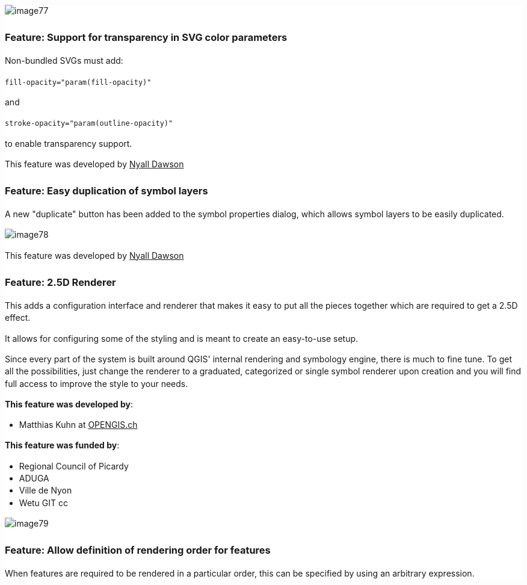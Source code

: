 ![image77](images/entries/thumbnails/1d891425b0e1b9927ced6aab3e0353aed92608de.png.400x300_q85_crop.jpg)

### Feature: Support for transparency in SVG color parameters

Non-bundled SVGs must add:

`fill-opacity="param(fill-opacity)"`

and

`stroke-opacity="param(outline-opacity)"`

to enable transparency support.

This feature was developed by [Nyall Dawson](http://nyalldawson.net)

### Feature: Easy duplication of symbol layers

A new \"duplicate\" button has been added to the symbol properties dialog, which allows symbol layers to be easily duplicated.

![image78](images/entries/thumbnails/a6e2ad682852a2fb8b635395ec75f83ef584621d.png.400x300_q85_crop.jpg)

This feature was developed by [Nyall Dawson](http://nyalldawson.net)

### Feature: 2.5D Renderer

This adds a configuration interface and renderer that makes it easy to put all the pieces together which are required to get a 2.5D effect.

It allows for configuring some of the styling and is meant to create an easy-to-use setup.

Since every part of the system is built around QGIS\' internal rendering and symbology engine, there is much to fine tune. To get all the possibilities, just change the renderer to a graduated, categorized or single symbol renderer upon creation and you will find full access to improve the style to your needs.

**This feature was developed by**:

-   Matthias Kuhn at [OPENGIS.ch](https://opengis.ch)

**This feature was funded by**:

-   Regional Council of Picardy
-   ADUGA
-   Ville de Nyon
-   Wetu GIT cc

![image79](images/entries/thumbnails/8d66f8838011e7bc8fae540d56bf9ef6db20db68.jpg.400x300_q85_crop.jpg)

### Feature: Allow definition of rendering order for features

When features are required to be rendered in a particular order, this can be specified by using an arbitrary expression.
